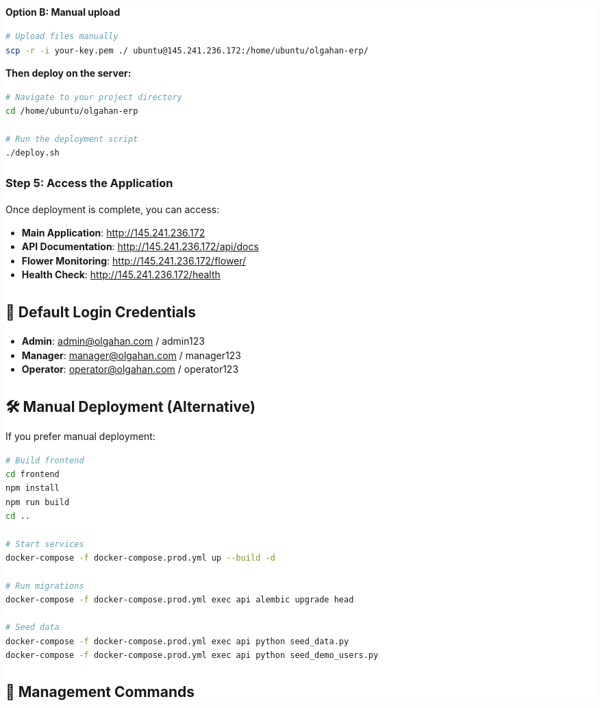 **Option B: Manual upload**
```bash
# Upload files manually
scp -r -i your-key.pem ./ ubuntu@145.241.236.172:/home/ubuntu/olgahan-erp/
```

**Then deploy on the server:**
```bash
# Navigate to your project directory
cd /home/ubuntu/olgahan-erp

# Run the deployment script
./deploy.sh
```

### Step 5: Access the Application

Once deployment is complete, you can access:

- **Main Application**: http://145.241.236.172
- **API Documentation**: http://145.241.236.172/api/docs
- **Flower Monitoring**: http://145.241.236.172/flower/
- **Health Check**: http://145.241.236.172/health

## 🔐 Default Login Credentials

- **Admin**: admin@olgahan.com / admin123
- **Manager**: manager@olgahan.com / manager123
- **Operator**: operator@olgahan.com / operator123

## 🛠️ Manual Deployment (Alternative)

If you prefer manual deployment:

```bash
# Build frontend
cd frontend
npm install
npm run build
cd ..

# Start services
docker-compose -f docker-compose.prod.yml up --build -d

# Run migrations
docker-compose -f docker-compose.prod.yml exec api alembic upgrade head

# Seed data
docker-compose -f docker-compose.prod.yml exec api python seed_data.py
docker-compose -f docker-compose.prod.yml exec api python seed_demo_users.py
```

## 🔧 Management Commands
